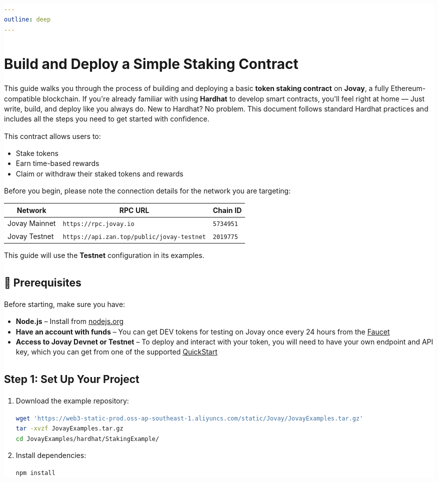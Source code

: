 ```yaml
---
outline: deep
---
```


# Build and Deploy a Simple Staking Contract
This guide walks you through the process of building and deploying a basic **token staking contract** on **Jovay**, a fully Ethereum-compatible blockchain. If you're already familiar with using **Hardhat** to develop smart contracts, you'll feel right at home — Just write, build, and deploy like you always do. New to Hardhat? No problem. This document follows standard Hardhat practices and includes all the steps you need to get started with confidence.

This contract allows users to:
- Stake tokens
- Earn time-based rewards
- Claim or withdraw their staked tokens and rewards

Before you begin, please note the connection details for the network you are targeting:

| Network | RPC URL | Chain ID |
| --- | --- | --- |
| Jovay Mainnet | `https://rpc.jovay.io` | `5734951` |
| Jovay Testnet | `https://api.zan.top/public/jovay-testnet` | `2019775` |


This guide will use the **Testnet** configuration in its examples.

## 🧰 Prerequisites

Before starting, make sure you have:
- **Node.js** – Install from [nodejs.org](https://nodejs.org/)
- **Have an account with funds** – You can get DEV tokens for testing on Jovay once every 24 hours from the [Faucet](https://zan.top/faucet/jovay)
- **Access to Jovay Devnet or Testnet** – To deploy and interact with your token, you will need to have your own endpoint and API key, which you can get from one of the supported [QuickStart](./developer-quickstart.md)

## Step 1: Set Up Your Project
1. Download the example repository:
    ```bash
    wget 'https://web3-static-prod.oss-ap-southeast-1.aliyuncs.com/static/Jovay/JovayExamples.tar.gz'
    tar -xvzf JovayExamples.tar.gz
    cd JovayExamples/hardhat/StakingExample/
    ```
2. Install dependencies:
    ```bash
    npm install
    ```
